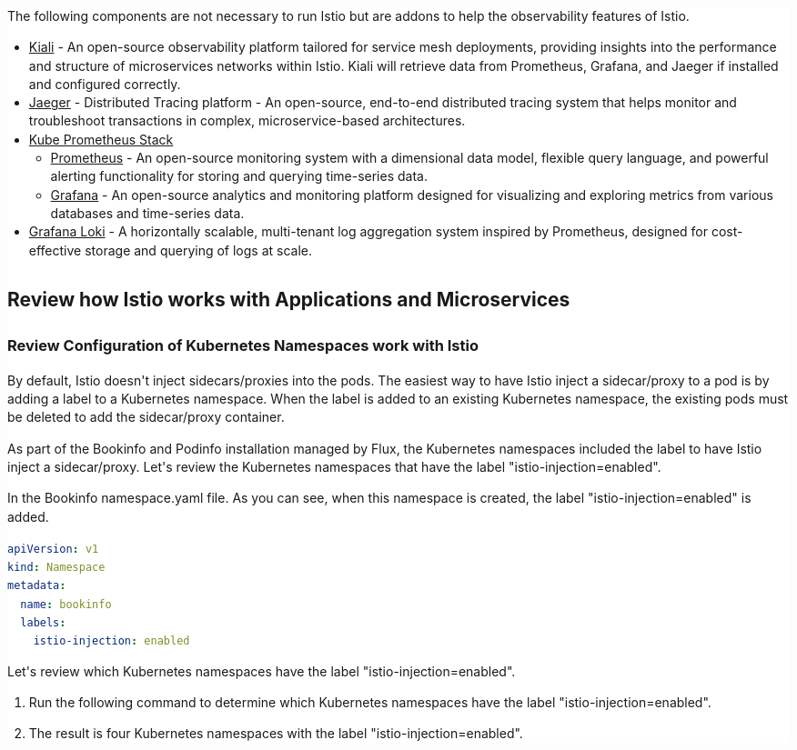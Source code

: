 The following components are not necessary to run Istio but are addons to help the observability features of Istio.

- [Kiali](https://kiali.io/) - An open-source observability platform tailored for service mesh deployments, providing insights into the performance and structure of microservices networks within Istio. Kiali will retrieve data from Prometheus, Grafana, and Jaeger if installed and configured correctly.
- [Jaeger](https://www.jaegertracing.io/) - Distributed Tracing platform - An open-source, end-to-end distributed tracing system that helps monitor and troubleshoot transactions in complex, microservice-based architectures.
- [Kube Prometheus Stack](https://github.com/prometheus-community/helm-charts/tree/main/charts/kube-prometheus-stack)
  - [Prometheus](https://prometheus.io/) - An open-source monitoring system with a dimensional data model, flexible query language, and powerful alerting functionality for storing and querying time-series data.
  - [Grafana](https://grafana.com/oss/) - An open-source analytics and monitoring platform designed for visualizing and exploring metrics from various databases and time-series data.
- [Grafana Loki](https://grafana.com/oss/loki/) - A horizontally scalable, multi-tenant log aggregation system inspired by Prometheus, designed for cost-effective storage and querying of logs at scale.

## Review how Istio works with Applications and Microservices

### Review Configuration of Kubernetes Namespaces work with Istio

By default, Istio doesn't inject sidecars/proxies into the pods. The easiest way to have Istio inject a sidecar/proxy to a pod is by adding a label to a Kubernetes namespace. When the label is added to an existing Kubernetes namespace, the existing pods must be deleted to add the sidecar/proxy container.

As part of the Bookinfo and Podinfo installation managed by Flux, the Kubernetes namespaces included the label to have Istio inject a sidecar/proxy. Let's review the Kubernetes namespaces that have the label "istio-injection=enabled".

In the Bookinfo namespace.yaml file. As you can see, when this namespace is created, the label "istio-injection=enabled" is added.

```yaml
apiVersion: v1
kind: Namespace
metadata:
  name: bookinfo
  labels:
    istio-injection: enabled
```

Let's review which Kubernetes namespaces have the label "istio-injection=enabled".

1. Run the following command to determine which Kubernetes namespaces have the label "istio-injection=enabled".

2. The result is four Kubernetes namespaces with the label "istio-injection=enabled".
